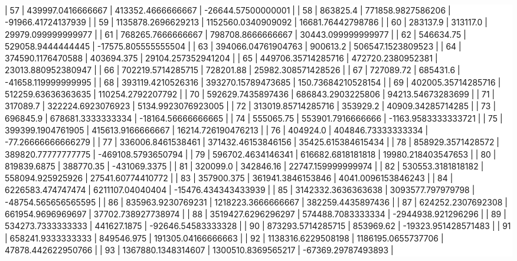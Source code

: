 | 57 | 439997.0416666667 | 413352.4666666667 | -26644.57500000001 |
| 58 | 863825.4 | 771858.9827586206 | -91966.41724137939 |
| 59 | 1135878.2696629213 | 1152560.0340909092 | 16681.76442798786 |
| 60 | 283137.9 | 313117.0 | 29979.099999999977 |
| 61 | 768265.7666666667 | 798708.8666666667 | 30443.099999999977 |
| 62 | 546634.75 | 529058.9444444445 | -17575.805555555504 |
| 63 | 394066.04761904763 | 900613.2 | 506547.1523809523 |
| 64 | 374590.1176470588 | 403694.375 | 29104.257352941204 |
| 65 | 449706.35714285716 | 472720.2380952381 | 23013.880952380947 |
| 66 | 702219.5714285715 | 728201.88 | 25982.308571428526 |
| 67 | 727089.72 | 685431.6 | -41658.119999999995 |
| 68 | 393119.4210526316 | 393270.15789473685 | 150.73684210528154 |
| 69 | 402005.35714285716 | 512259.63636363635 | 110254.2792207792 |
| 70 | 592629.7435897436 | 686843.2903225806 | 94213.54673283699 |
| 71 | 317089.7 | 322224.6923076923 | 5134.9923076923005 |
| 72 | 313019.85714285716 | 353929.2 | 40909.34285714285 |
| 73 | 696845.9 | 678681.3333333334 | -18164.56666666665 |
| 74 | 555065.75 | 553901.7916666666 | -1163.9583333333721 |
| 75 | 399399.1904761905 | 415613.9166666667 | 16214.726190476213 |
| 76 | 404924.0 | 404846.73333333334 | -77.26666666666279 |
| 77 | 336006.8461538461 | 371432.46153846156 | 35425.615384615434 |
| 78 | 858929.3571428572 | 389820.77777777775 | -469108.5793650794 |
| 79 | 596702.4634146341 | 616682.6818181818 | 19980.218403547653 |
| 80 | 819839.6875 | 388770.35 | -431069.3375 |
| 81 | 320099.0 | 342846.16 | 22747.159999999974 |
| 82 | 530553.3181818182 | 558094.925925926 | 27541.60774410772 |
| 83 | 357900.375 | 361941.3846153846 | 4041.0096153846243 |
| 84 | 6226583.474747474 | 6211107.04040404 | -15476.434343433939 |
| 85 | 3142332.3636363638 | 3093577.797979798 | -48754.565656565595 |
| 86 | 835963.9230769231 | 1218223.3666666667 | 382259.4435897436 |
| 87 | 624252.2307692308 | 661954.9696969697 | 37702.738927738974 |
| 88 | 3519427.6296296297 | 574488.7083333334 | -2944938.921296296 |
| 89 | 534273.7333333333 | 441627.1875 | -92646.54583333328 |
| 90 | 873293.5714285715 | 853969.62 | -19323.951428571483 |
| 91 | 658241.9333333333 | 849546.975 | 191305.04166666663 |
| 92 | 1138316.6229508198 | 1186195.0655737706 | 47878.442622950766 |
| 93 | 1367880.1348314607 | 1300510.8369565217 | -67369.29787493893 |